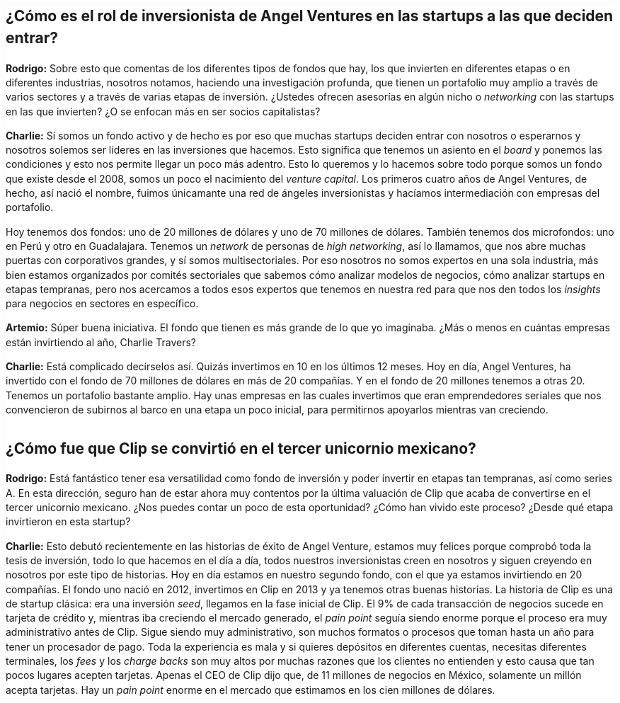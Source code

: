 ## ¿Cómo es el rol de inversionista de Angel Ventures en las startups a las que deciden entrar?

**Rodrigo:** Sobre esto que comentas de los diferentes tipos de fondos que hay, los que invierten en diferentes etapas o en diferentes industrias, nosotros notamos, haciendo una investigación profunda, que tienen un portafolio muy amplio a través de varios sectores y a través de varias etapas de inversión. ¿Ustedes ofrecen asesorías en algún nicho o *networking* con las startups en las que invierten? ¿O se enfocan más en ser socios capitalistas?

**Charlie:** Sí somos un fondo activo y de hecho es por eso que muchas startups deciden entrar con nosotros o esperarnos y nosotros solemos ser líderes en las inversiones que hacemos. Esto significa que tenemos un asiento en el *board* y ponemos las condiciones y esto nos permite llegar un poco más adentro. Esto lo queremos y lo hacemos sobre todo porque somos un fondo que existe desde el 2008, somos un poco el nacimiento del *venture capital*. Los primeros cuatro años de Angel Ventures, de hecho, así nació el nombre, fuimos únicamante una red de ángeles inversionistas y hacíamos intermediación con empresas del portafolio.

Hoy tenemos dos fondos: uno de 20 millones de dólares y uno de 70 millones de dólares. También tenemos dos microfondos: uno en Perú y otro en Guadalajara. Tenemos un *network* de personas de *high networking*, así lo llamamos, que nos abre muchas puertas con corporativos grandes, y sí somos multisectoriales. Por eso nosotros no somos expertos en una sola industria, más bien estamos organizados por comités sectoriales que sabemos cómo analizar modelos de negocios, cómo analizar startups en etapas tempranas, pero nos acercamos a todos esos expertos que tenemos en nuestra red para que nos den todos los *insights* para negocios en sectores en específico.

**Artemio:** Súper buena iniciativa. El fondo que tienen es más grande de lo que yo imaginaba. ¿Más o menos en cuántas empresas están invirtiendo al año, Charlie Travers?

**Charlie:** Está complicado decírselos así. Quizás invertimos en 10 en los últimos 12 meses. Hoy en día, Angel Ventures, ha invertido con el fondo de 70 millones de dólares en más de 20 compañías. Y en el fondo de 20 millones tenemos a otras 20. Tenemos un portafolio bastante amplio. Hay unas empresas en las cuales invertimos que eran emprendedores seriales que nos convencieron de subirnos al barco en una etapa un poco inicial, para permitirnos apoyarlos mientras van creciendo.

## ¿Cómo fue que Clip se convirtió en el tercer unicornio mexicano?

**Rodrigo:** Está fantástico tener esa versatilidad como fondo de inversión y poder invertir en etapas tan tempranas, así como series A. En esta dirección, seguro han de estar ahora muy contentos por la última valuación de Clip que acaba de convertirse en el tercer unicornio mexicano. ¿Nos puedes contar un poco de esta oportunidad? ¿Cómo han vivido este proceso? ¿Desde qué etapa invirtieron en esta startup?

**Charlie:** Esto debutó recientemente en las historias de éxito de Angel Venture, estamos muy felices porque comprobó toda la tesis de inversión, todo lo que hacemos en el día a día, todos nuestros inversionistas creen en nosotros y siguen creyendo en nosotros por este tipo de historias. Hoy en día estamos en nuestro segundo fondo, con el que ya estamos invirtiendo en 20 compañías. El fondo uno nació en 2012, invertimos en Clip en 2013 y ya tenemos otras buenas historias. La historia de Clip es una de startup clásica: era una inversión *seed*, llegamos en la fase inicial de Clip. El 9% de cada transacción de negocios sucede en tarjeta de crédito y, mientras iba creciendo el mercado generado, el *pain point* seguía siendo enorme porque el proceso era muy administrativo antes de Clip. Sigue siendo muy administrativo, son muchos formatos o procesos que toman hasta un año para tener un procesador de pago. Toda la experiencia es mala y si quieres depósitos en diferentes cuentas, necesitas diferentes terminales, los *fees* y los *charge backs* son muy altos por muchas razones que los clientes no entienden y esto causa que tan pocos lugares acepten tarjetas. Apenas el CEO de Clip dijo que, de 11 millones de negocios en México, solamente un millón acepta tarjetas. Hay un *pain point* enorme en el mercado que estimamos en los cien millones de dólares.
